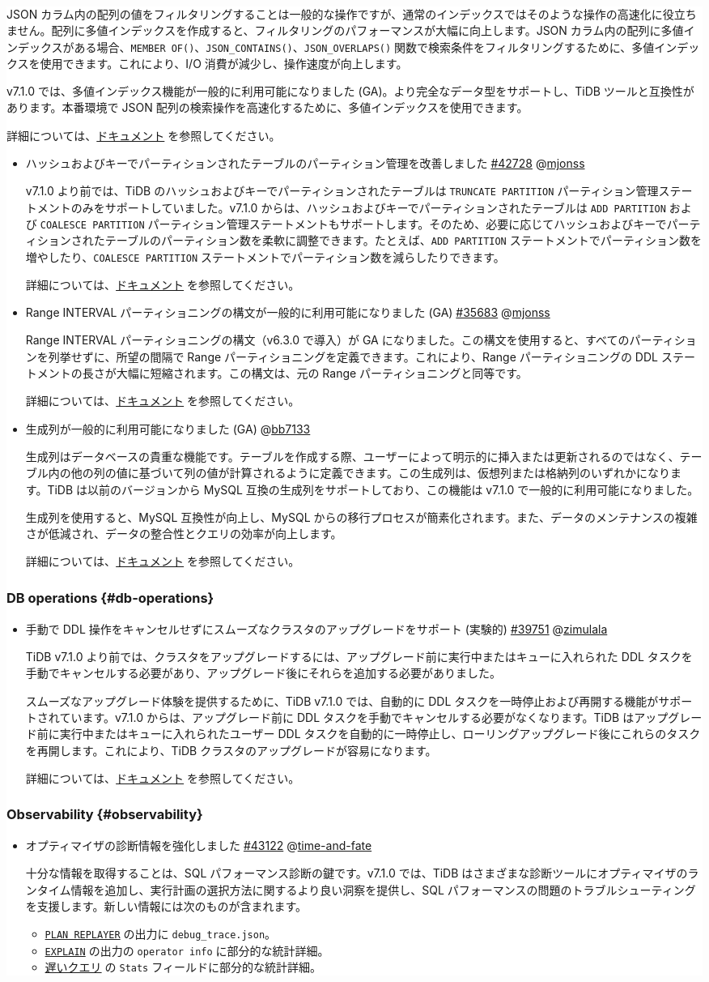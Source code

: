   JSON カラム内の配列の値をフィルタリングすることは一般的な操作ですが、通常のインデックスではそのような操作の高速化に役立ちません。配列に多値インデックスを作成すると、フィルタリングのパフォーマンスが大幅に向上します。JSON カラム内の配列に多値インデックスがある場合、`MEMBER OF()`、`JSON_CONTAINS()`、`JSON_OVERLAPS()` 関数で検索条件をフィルタリングするために、多値インデックスを使用できます。これにより、I/O 消費が減少し、操作速度が向上します。

  v7.1.0 では、多値インデックス機能が一般的に利用可能になりました (GA)。より完全なデータ型をサポートし、TiDB ツールと互換性があります。本番環境で JSON 配列の検索操作を高速化するために、多値インデックスを使用できます。

  詳細については、[ドキュメント](/sql-statements/sql-statement-create-index.md#multi-valued-indexes) を参照してください。

- ハッシュおよびキーでパーティションされたテーブルのパーティション管理を改善しました [#42728](https://github.com/pingcap/tidb/issues/42728) @[mjonss](https://github.com/mjonss)

  v7.1.0 より前では、TiDB のハッシュおよびキーでパーティションされたテーブルは `TRUNCATE PARTITION` パーティション管理ステートメントのみをサポートしていました。v7.1.0 からは、ハッシュおよびキーでパーティションされたテーブルは `ADD PARTITION` および `COALESCE PARTITION` パーティション管理ステートメントもサポートします。そのため、必要に応じてハッシュおよびキーでパーティションされたテーブルのパーティション数を柔軟に調整できます。たとえば、`ADD PARTITION` ステートメントでパーティション数を増やしたり、`COALESCE PARTITION` ステートメントでパーティション数を減らしたりできます。

  詳細については、[ドキュメント](/partitioned-table.md#manage-hash-and-key-partitions) を参照してください。

- Range INTERVAL パーティショニングの構文が一般的に利用可能になりました (GA) [#35683](https://github.com/pingcap/tidb/issues/35683) @[mjonss](https://github.com/mjonss)

  Range INTERVAL パーティショニングの構文（v6.3.0 で導入）が GA になりました。この構文を使用すると、すべてのパーティションを列挙せずに、所望の間隔で Range パーティショニングを定義できます。これにより、Range パーティショニングの DDL ステートメントの長さが大幅に短縮されます。この構文は、元の Range パーティショニングと同等です。

  詳細については、[ドキュメント](/partitioned-table.md#range-interval-partitioning) を参照してください。

- 生成列が一般的に利用可能になりました (GA) @[bb7133](https://github.com/bb7133)

  生成列はデータベースの貴重な機能です。テーブルを作成する際、ユーザーによって明示的に挿入または更新されるのではなく、テーブル内の他の列の値に基づいて列の値が計算されるように定義できます。この生成列は、仮想列または格納列のいずれかになります。TiDB は以前のバージョンから MySQL 互換の生成列をサポートしており、この機能は v7.1.0 で一般的に利用可能になりました。

  生成列を使用すると、MySQL 互換性が向上し、MySQL からの移行プロセスが簡素化されます。また、データのメンテナンスの複雑さが低減され、データの整合性とクエリの効率が向上します。

  詳細については、[ドキュメント](/generated-columns.md) を参照してください。

### DB operations {#db-operations}

- 手動で DDL 操作をキャンセルせずにスムーズなクラスタのアップグレードをサポート (実験的) [#39751](https://github.com/pingcap/tidb/issues/39751) @[zimulala](https://github.com/zimulala)

  TiDB v7.1.0 より前では、クラスタをアップグレードするには、アップグレード前に実行中またはキューに入れられた DDL タスクを手動でキャンセルする必要があり、アップグレード後にそれらを追加する必要がありました。

  スムーズなアップグレード体験を提供するために、TiDB v7.1.0 では、自動的に DDL タスクを一時停止および再開する機能がサポートされています。v7.1.0 からは、アップグレード前に DDL タスクを手動でキャンセルする必要がなくなります。TiDB はアップグレード前に実行中またはキューに入れられたユーザー DDL タスクを自動的に一時停止し、ローリングアップグレード後にこれらのタスクを再開します。これにより、TiDB クラスタのアップグレードが容易になります。

  詳細については、[ドキュメント](/smooth-upgrade-tidb.md) を参照してください。

### Observability {#observability}

- オプティマイザの診断情報を強化しました [#43122](https://github.com/pingcap/tidb/issues/43122) @[time-and-fate](https://github.com/time-and-fate)

  十分な情報を取得することは、SQL パフォーマンス診断の鍵です。v7.1.0 では、TiDB はさまざまな診断ツールにオプティマイザのランタイム情報を追加し、実行計画の選択方法に関するより良い洞察を提供し、SQL パフォーマンスの問題のトラブルシューティングを支援します。新しい情報には次のものが含まれます。

  - [`PLAN REPLAYER`](/sql-plan-replayer.md) の出力に `debug_trace.json`。
  - [`EXPLAIN`](/explain-walkthrough.md) の出力の `operator info` に部分的な統計詳細。
  - [遅いクエリ](/identify-slow-queries.md) の `Stats` フィールドに部分的な統計詳細。

